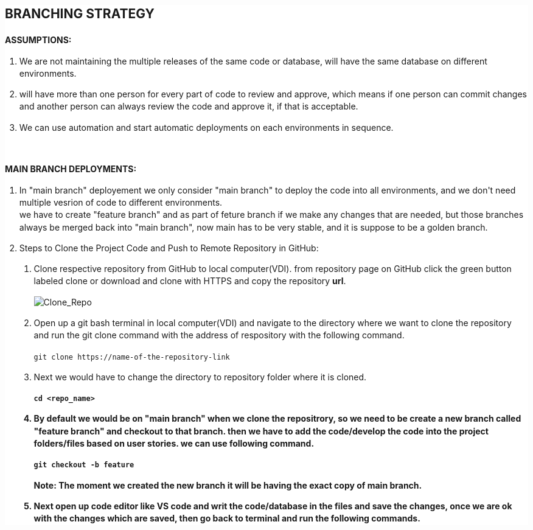 ##  BRANCHING STRATEGY

**ASSUMPTIONS:**<br>
1.  We  are not maintaining the multiple    releases    of  the same  code    or  database, will    have    the same    database    on  different   environments.<br>

2.  will    have    more    than    one person  for every   part    of  code    to  review  and approve,    which   means   if  one person  can commit  changes and another person  can always  review the  code   and approve it,  if  that    is  acceptable.<br>

3.  We  can use automation  and start   automatic   deployments on  each    environments    in  sequence.<br>

<br>

**MAIN    BRANCH  DEPLOYMENTS:**<br>

1.  In  "main    branch"  deployement we    only    consider    "main    branch"    to  deploy  the code    into    all environments,   and we  don't   need    multiple    vesrion of  code    to  different   environments.<br>
we  have    to  create   "feature branch"  and as  part    of    feture  branch  if  we  make    any changes that    are needed,    but those   branches    always  be merged back  into  "main    branch", now main    has to  be  very    stable, and it  is  suppose to  be  a   golden  branch.<br>

2.  Steps to  Clone   the Project Code    and Push    to  Remote  Repository  in GitHub:
    1.   Clone respective   repository  from    GitHub  to  local   computer(VDI).  from    repository  page    on  GitHub  click   the green   button  labeled clone   or  download    and clone  with    HTTPS    and copy    the repository **url**.<br>
    
            ![Clone_Repo](https://github.com/stawssthub/tstmd/assets/139438824/727fa832-5248-43c6-afcc-a42d25e05481)

    3.  Open  up  a   git bash    terminal  in  local   computer(VDI)   and navigate    to  the directory   where   we  want    to  clone   the repository  and run the git clone   command with the    address of  respository with  the following   command.<br>

        `git clone https://name-of-the-repository-link`<br>
    
    4.  Next  we would have to   change  the directory   to repository folder    where  it  is  cloned.<b>

        `cd <repo_name>`<br>

    5.   By  default we would be  on  "main branch"  when   we  clone   the repositrory, so  we  need to be create  a   new branch called  "feature    branch"    and checkout    to  that    branch. then we  have    to  add the code/develop    the code    into    the project folders/files    based   on  user    stories.   we  can use following   command.<br>
    

          `git checkout -b feature`<br>
    
            **Note:**   The moment we created   the new branch  it  will    be  having  the exact   copy    of  main    branch.

    6.  Next  open    up  code    editor  like    VS  code    and writ  the code/database    in  the files    and save    the changes,    once    we  are ok  with    the changes which   are saved,  then    go back to  terminal    and run the following   commands.<br>
